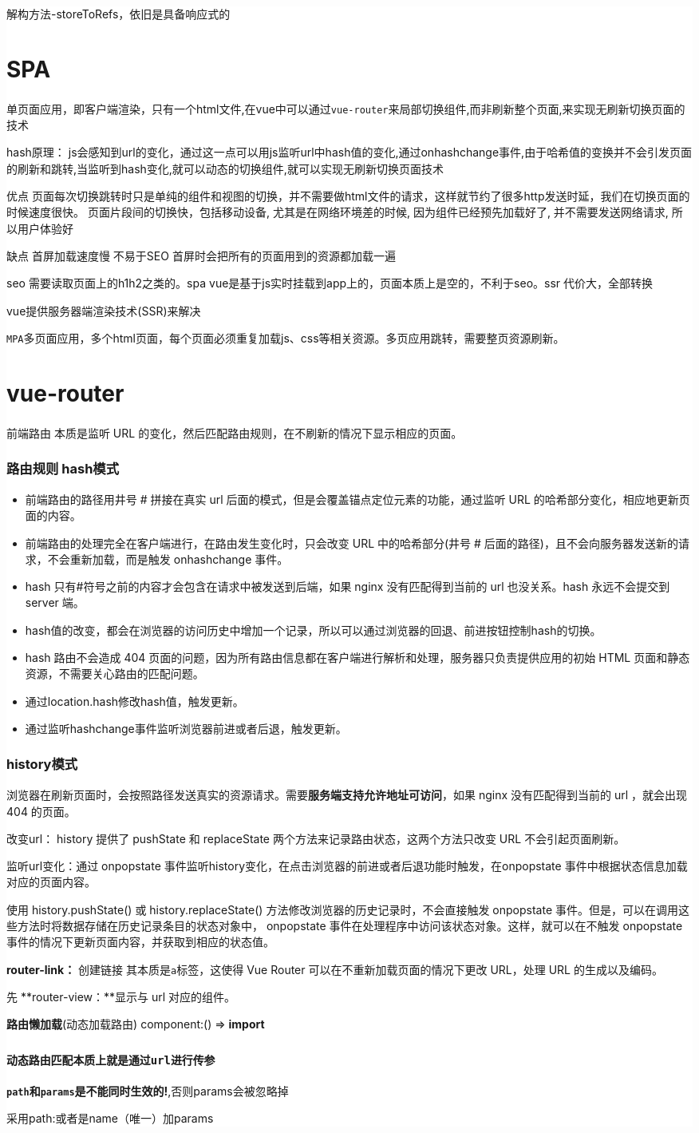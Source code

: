 解构方法-storeToRefs，依旧是具备响应式的

# SPA

单页面应用，即客户端渲染，只有一个html文件,在vue中可以通过`vue-router`来局部切换组件,而非刷新整个页面,来实现无刷新切换页面的技术

hash原理：  js会感知到url的变化，通过这一点可以用js监听url中hash值的变化,通过onhashchange事件,由于哈希值的变换并不会引发页面的刷新和跳转,当监听到hash变化,就可以动态的切换组件,就可以实现无刷新切换页面技术

优点 页面每次切换跳转时只是单纯的组件和视图的切换，并不需要做html文件的请求，这样就节约了很多http发送时延，我们在切换页面的时候速度很快。
页面片段间的切换快，包括移动设备, 尤其是在网络环境差的时候, 因为组件已经预先加载好了, 并不需要发送网络请求, 所以用户体验好

缺点 首屏加载速度慢 不易于SEO  首屏时会把所有的页面用到的资源都加载一遍

seo 需要读取页面上的h1h2之类的。spa vue是基于js实时挂载到app上的，页面本质上是空的，不利于seo。ssr 代价大，全部转换    <div id="app"></div>

vue提供服务器端渲染技术(SSR)来解决

`MPA`多页面应用，多个html页面，每个页面必须重复加载js、css等相关资源。多页应用跳转，需要整页资源刷新。

# vue-router

前端路由 本质是监听 URL 的变化，然后匹配路由规则，在不刷新的情况下显示相应的页面。

### 路由规则  hash模式 

- 前端路由的路径用井号 # 拼接在真实 url 后面的模式，但是会覆盖锚点定位元素的功能，通过监听 URL 的哈希部分变化，相应地更新页面的内容。
- 前端路由的处理完全在客户端进行，在路由发生变化时，只会改变 URL 中的哈希部分(井号 # 后面的路径)，且不会向服务器发送新的请求，不会重新加载，而是触发 onhashchange 事件。
- hash 只有#符号之前的内容才会包含在请求中被发送到后端，如果 nginx 没有匹配得到当前的 url 也没关系。hash 永远不会提交到 server 端。
- hash值的改变，都会在浏览器的访问历史中增加一个记录，所以可以通过浏览器的回退、前进按钮控制hash的切换。
- hash 路由不会造成 404 页面的问题，因为所有路由信息都在客户端进行解析和处理，服务器只负责提供应用的初始 HTML 页面和静态资源，不需要关心路由的匹配问题。

- 通过location.hash修改hash值，触发更新。
- 通过监听hashchange事件监听浏览器前进或者后退，触发更新。

### history模式

浏览器在刷新页面时，会按照路径发送真实的资源请求。需要**服务端支持允许地址可访问**，如果 nginx 没有匹配得到当前的 url ，就会出现 404 的页面。

改变url： history 提供了 pushState 和 replaceState 两个方法来记录路由状态，这两个方法只改变 URL 不会引起页面刷新。

监听url变化：通过 onpopstate 事件监听history变化，在点击浏览器的前进或者后退功能时触发，在onpopstate 事件中根据状态信息加载对应的页面内容。

使用 history.pushState() 或 history.replaceState() 方法修改浏览器的历史记录时，不会直接触发 onpopstate 事件。但是，可以在调用这些方法时将数据存储在历史记录条目的状态对象中， onpopstate 事件在处理程序中访问该状态对象。这样，就可以在不触发 onpopstate 事件的情况下更新页面内容，并获取到相应的状态值。

**router-link：** 创建链接 其本质是`a`标签，这使得 Vue Router 可以在不重新加载页面的情况下更改 URL，处理 URL 的生成以及编码。

先 **router-view：**显示与 url 对应的组件。

**路由懒加载**(动态加载路由) component:() => **import**

### **`动态路由匹配本质上就是通过url进行传参`**

**`path`和`params`是不能同时生效的!**,否则params会被忽略掉

采用path:或者是name（唯一）加params
